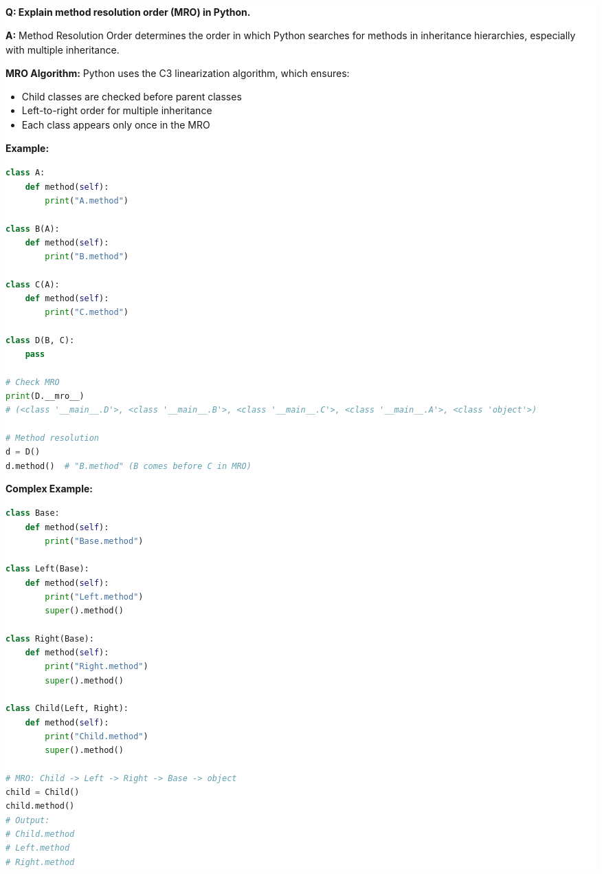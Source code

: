 **Q: Explain method resolution order (MRO) in Python.**

**A:** Method Resolution Order determines the order in which Python searches for methods in inheritance hierarchies, especially with multiple inheritance.

**MRO Algorithm:**
Python uses the C3 linearization algorithm, which ensures:
- Child classes are checked before parent classes
- Left-to-right order for multiple inheritance
- Each class appears only once in the MRO

**Example:**
```python
class A:
    def method(self):
        print("A.method")

class B(A):
    def method(self):
        print("B.method")

class C(A):
    def method(self):
        print("C.method")

class D(B, C):
    pass

# Check MRO
print(D.__mro__)
# (<class '__main__.D'>, <class '__main__.B'>, <class '__main__.C'>, <class '__main__.A'>, <class 'object'>)

# Method resolution
d = D()
d.method()  # "B.method" (B comes before C in MRO)
```

**Complex Example:**
```python
class Base:
    def method(self):
        print("Base.method")

class Left(Base):
    def method(self):
        print("Left.method")
        super().method()

class Right(Base):
    def method(self):
        print("Right.method")
        super().method()

class Child(Left, Right):
    def method(self):
        print("Child.method")
        super().method()

# MRO: Child -> Left -> Right -> Base -> object
child = Child()
child.method()
# Output:
# Child.method
# Left.method
# Right.method
```
